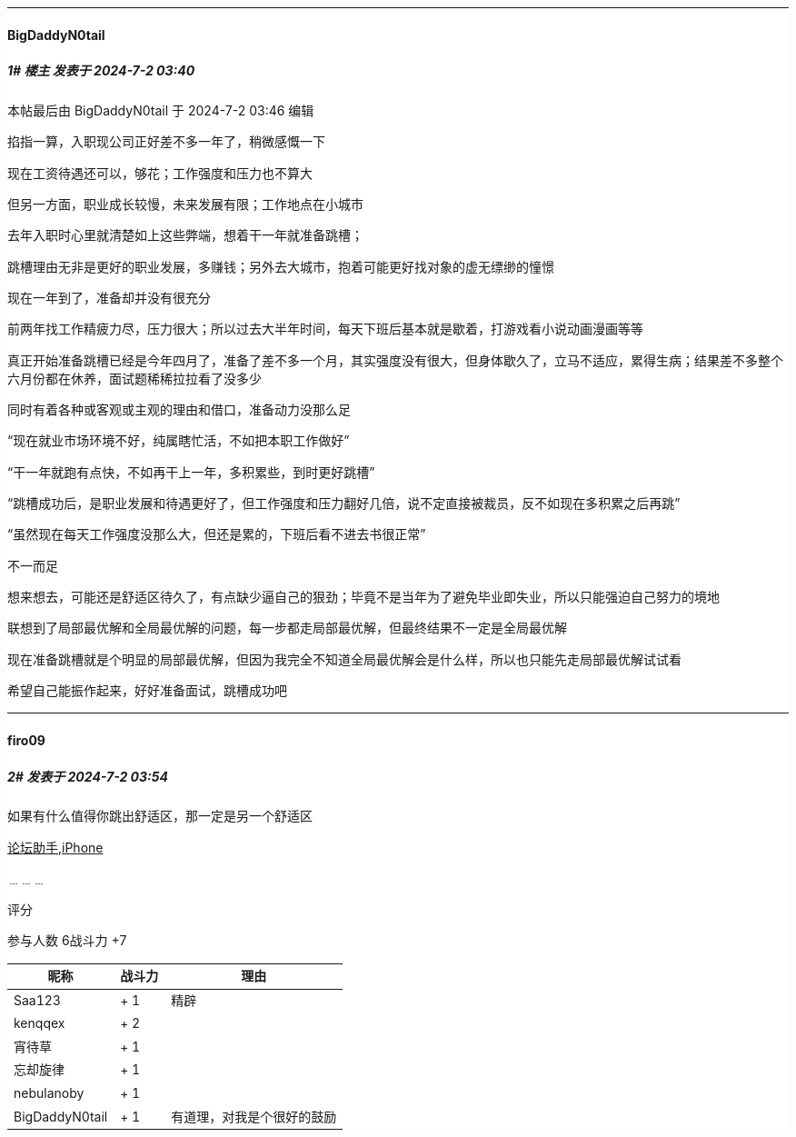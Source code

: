 ﻿
*****

####  BigDaddyN0tail  
##### 1#       楼主       发表于 2024-7-2 03:40

 本帖最后由 BigDaddyN0tail 于 2024-7-2 03:46 编辑 

掐指一算，入职现公司正好差不多一年了，稍微感慨一下

现在工资待遇还可以，够花；工作强度和压力也不算大

但另一方面，职业成长较慢，未来发展有限；工作地点在小城市

去年入职时心里就清楚如上这些弊端，想着干一年就准备跳槽；

跳槽理由无非是更好的职业发展，多赚钱；另外去大城市，抱着可能更好找对象的虚无缥缈的憧憬

现在一年到了，准备却并没有很充分

前两年找工作精疲力尽，压力很大；所以过去大半年时间，每天下班后基本就是歇着，打游戏看小说动画漫画等等

真正开始准备跳槽已经是今年四月了，准备了差不多一个月，其实强度没有很大，但身体歇久了，立马不适应，累得生病；结果差不多整个六月份都在休养，面试题稀稀拉拉看了没多少

同时有着各种或客观或主观的理由和借口，准备动力没那么足

“现在就业市场环境不好，纯属瞎忙活，不如把本职工作做好”

“干一年就跑有点快，不如再干上一年，多积累些，到时更好跳槽”

“跳槽成功后，是职业发展和待遇更好了，但工作强度和压力翻好几倍，说不定直接被裁员，反不如现在多积累之后再跳”

“虽然现在每天工作强度没那么大，但还是累的，下班后看不进去书很正常”

不一而足

想来想去，可能还是舒适区待久了，有点缺少逼自己的狠劲；毕竟不是当年为了避免毕业即失业，所以只能强迫自己努力的境地

联想到了局部最优解和全局最优解的问题，每一步都走局部最优解，但最终结果不一定是全局最优解

现在准备跳槽就是个明显的局部最优解，但因为我完全不知道全局最优解会是什么样，所以也只能先走局部最优解试试看

希望自己能振作起来，好好准备面试，跳槽成功吧

*****

####  firo09  
##### 2#       发表于 2024-7-2 03:54

如果有什么值得你跳出舒适区，那一定是另一个舒适区

[论坛助手,iPhone](https://bbs.saraba1st.com/2b/forum.php?mod=viewthread&amp;tid=2029836)

﹍﹍﹍

评分

 参与人数 6战斗力 +7

|昵称|战斗力|理由|
|----|---|---|
| Saa123| + 1|精辟|
| kenqqex| + 2||
| 宵待草| + 1||
| 忘却旋律| + 1||
| nebulanoby| + 1||
| BigDaddyN0tail| + 1|有道理，对我是个很好的鼓励|
